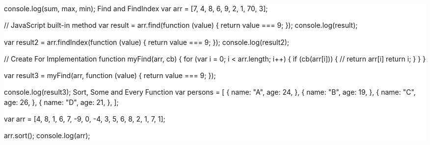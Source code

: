 console.log(sum, max, min);
Find and FindIndex
var arr = [7, 4, 8, 6, 9, 2, 1, 70, 3];
 
// JavaScript built-in method
var result = arr.find(function (value) {
return value === 9;
});
console.log(result);
 
var result2 = arr.findIndex(function (value) {
return value === 9;
});
console.log(result2);
 
// Create For Implementation
function myFind(arr, cb) {
for (var i = 0; i < arr.length; i++) {
if (cb(arr[i])) {
// return arr[i]
return i;
}
}
}
 
var result3 = myFind(arr, function (value) {
return value === 9;
});
 
console.log(result3);
Sort, Some and Every Function
var persons = [
{
name: "A",
age: 24,
},
{
name: "B",
age: 19,
},
{
name: "C",
age: 26,
},
{
name: "D",
age: 21,
},
];
 
var arr = [4, 8, 1, 6, 7, -9, 0, -4, 3, 5, 6, 8, 2, 1, 7, 1];
 
arr.sort();
console.log(arr);
 